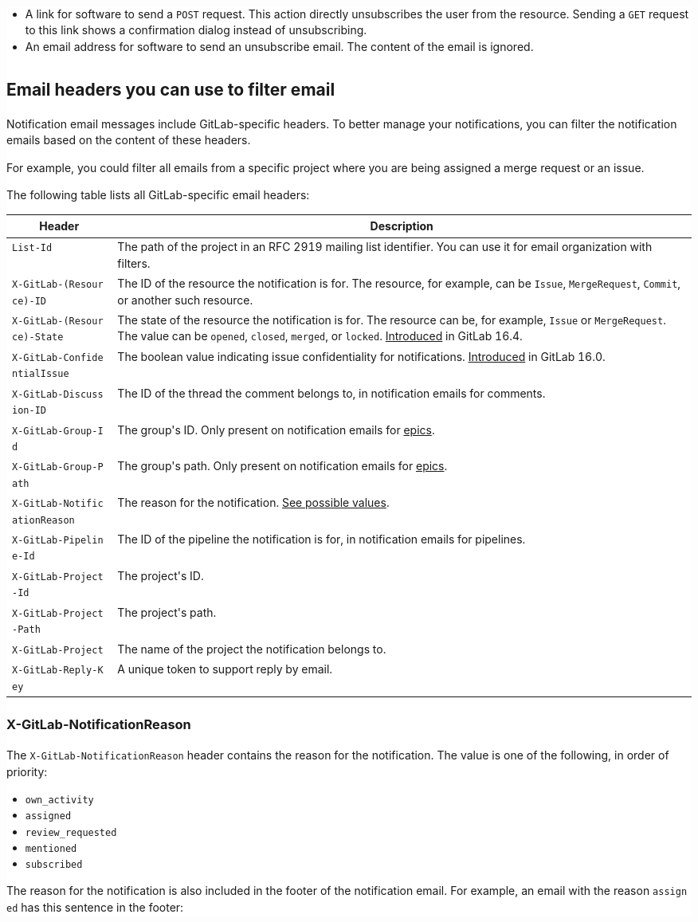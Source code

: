 - A link for software to send a `POST` request.
  This action directly unsubscribes the user from the resource.
  Sending a `GET` request to this link shows a confirmation dialog instead of unsubscribing.
- An email address for software to send an unsubscribe email.
  The content of the email is ignored.

## Email headers you can use to filter email

Notification email messages include GitLab-specific headers. To better manage your notifications,
you can filter the notification emails based on the content of these headers.

For example, you could filter all emails from a specific project where you are being assigned a
merge request or an issue.

The following table lists all GitLab-specific email headers:

| Header                        | Description |
|-------------------------------|-------------|
| `List-Id`                     | The path of the project in an RFC 2919 mailing list identifier. You can use it for email organization with filters. |
| `X-GitLab-(Resource)-ID`      | The ID of the resource the notification is for. The resource, for example, can be `Issue`, `MergeRequest`, `Commit`, or another such resource. |
| `X-GitLab-(Resource)-State`   | The state of the resource the notification is for. The resource can be, for example, `Issue` or `MergeRequest`. The value can be `opened`, `closed`, `merged`, or `locked`. [Introduced](https://gitlab.com/gitlab-org/gitlab/-/merge_requests/130967) in GitLab 16.4. |
| `X-GitLab-ConfidentialIssue`  | The boolean value indicating issue confidentiality for notifications. [Introduced](https://gitlab.com/gitlab-org/gitlab/-/issues/222908) in GitLab 16.0. |
| `X-GitLab-Discussion-ID`      | The ID of the thread the comment belongs to, in notification emails for comments. |
| `X-GitLab-Group-Id`           | The group's ID. Only present on notification emails for [epics](../group/epics/_index.md). |
| `X-GitLab-Group-Path`         | The group's path. Only present on notification emails for [epics](../group/epics/_index.md). |
| `X-GitLab-NotificationReason` | The reason for the notification. [See possible values](#x-gitlab-notificationreason). |
| `X-GitLab-Pipeline-Id`        | The ID of the pipeline the notification is for, in notification emails for pipelines. |
| `X-GitLab-Project-Id`         | The project's ID. |
| `X-GitLab-Project-Path`       | The project's path. |
| `X-GitLab-Project`            | The name of the project the notification belongs to. |
| `X-GitLab-Reply-Key`          | A unique token to support reply by email. |

### X-GitLab-NotificationReason

The `X-GitLab-NotificationReason` header contains the reason for the notification.
The value is one of the following, in order of priority:

- `own_activity`
- `assigned`
- `review_requested`
- `mentioned`
- `subscribed`

The reason for the notification is also included in the footer of the notification email.
For example, an email with the reason `assigned` has this sentence in the footer:
